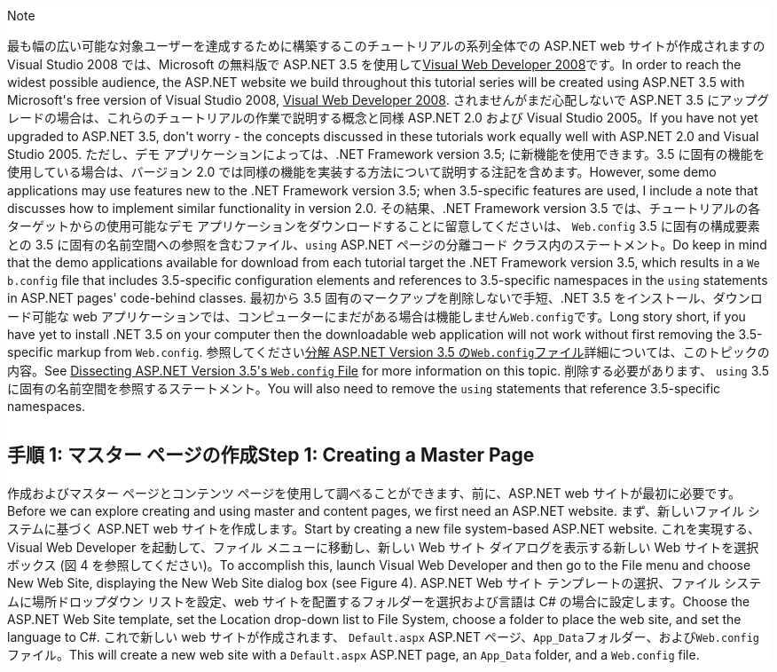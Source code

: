 > [!NOTE]
> <span data-ttu-id="8a483-171">最も幅の広い可能な対象ユーザーを達成するために構築するこのチュートリアルの系列全体での ASP.NET web サイトが作成されますの Visual Studio 2008 では、Microsoft の無料版で ASP.NET 3.5 を使用して[Visual Web Developer 2008](https://www.microsoft.com/express/vwd/)です。</span><span class="sxs-lookup"><span data-stu-id="8a483-171">In order to reach the widest possible audience, the ASP.NET website we build throughout this tutorial series will be created using ASP.NET 3.5 with Microsoft's free version of Visual Studio 2008, [Visual Web Developer 2008](https://www.microsoft.com/express/vwd/).</span></span> <span data-ttu-id="8a483-172">されませんがまだ心配しないで ASP.NET 3.5 にアップグレードの場合は、これらのチュートリアルの作業で説明する概念と同様 ASP.NET 2.0 および Visual Studio 2005。</span><span class="sxs-lookup"><span data-stu-id="8a483-172">If you have not yet upgraded to ASP.NET 3.5, don't worry - the concepts discussed in these tutorials work equally well with ASP.NET 2.0 and Visual Studio 2005.</span></span> <span data-ttu-id="8a483-173">ただし、デモ アプリケーションによっては、.NET Framework version 3.5; に新機能を使用できます。3.5 に固有の機能を使用している場合は、バージョン 2.0 では同様の機能を実装する方法について説明する注記を含めます。</span><span class="sxs-lookup"><span data-stu-id="8a483-173">However, some demo applications may use features new to the .NET Framework version 3.5; when 3.5-specific features are used, I include a note that discusses how to implement similar functionality in version 2.0.</span></span> <span data-ttu-id="8a483-174">その結果、.NET Framework version 3.5 では、チュートリアルの各ターゲットからの使用可能なデモ アプリケーションをダウンロードすることに留意してくださいは、 `Web.config` 3.5 に固有の構成要素との 3.5 に固有の名前空間への参照を含むファイル、`using` ASP.NET ページの分離コード クラス内のステートメント。</span><span class="sxs-lookup"><span data-stu-id="8a483-174">Do keep in mind that the demo applications available for download from each tutorial target the .NET Framework version 3.5, which results in a `Web.config` file that includes 3.5-specific configuration elements and references to 3.5-specific namespaces in the `using` statements in ASP.NET pages' code-behind classes.</span></span> <span data-ttu-id="8a483-175">最初から 3.5 固有のマークアップを削除しないで手短、.NET 3.5 をインストール、ダウンロード可能な web アプリケーションでは、コンピューターにまだがある場合は機能しません`Web.config`です。</span><span class="sxs-lookup"><span data-stu-id="8a483-175">Long story short, if you have yet to install .NET 3.5 on your computer then the downloadable web application will not work without first removing the 3.5-specific markup from `Web.config`.</span></span> <span data-ttu-id="8a483-176">参照してください[分解 ASP.NET Version 3.5 の`Web.config`ファイル](http://www.4guysfromrolla.com/articles/121207-1.aspx)詳細については、このトピックの内容。</span><span class="sxs-lookup"><span data-stu-id="8a483-176">See [Dissecting ASP.NET Version 3.5's `Web.config` File](http://www.4guysfromrolla.com/articles/121207-1.aspx) for more information on this topic.</span></span> <span data-ttu-id="8a483-177">削除する必要があります、 `using` 3.5 に固有の名前空間を参照するステートメント。</span><span class="sxs-lookup"><span data-stu-id="8a483-177">You will also need to remove the `using` statements that reference 3.5-specific namespaces.</span></span>


## <a name="step-1-creating-a-master-page"></a><span data-ttu-id="8a483-178">手順 1: マスター ページの作成</span><span class="sxs-lookup"><span data-stu-id="8a483-178">Step 1: Creating a Master Page</span></span>

<span data-ttu-id="8a483-179">作成およびマスター ページとコンテンツ ページを使用して調べることができます、前に、ASP.NET web サイトが最初に必要です。</span><span class="sxs-lookup"><span data-stu-id="8a483-179">Before we can explore creating and using master and content pages, we first need an ASP.NET website.</span></span> <span data-ttu-id="8a483-180">まず、新しいファイル システムに基づく ASP.NET web サイトを作成します。</span><span class="sxs-lookup"><span data-stu-id="8a483-180">Start by creating a new file system-based ASP.NET website.</span></span> <span data-ttu-id="8a483-181">これを実現する、Visual Web Developer を起動して、ファイル メニューに移動し、新しい Web サイト ダイアログを表示する新しい Web サイトを選択ボックス (図 4 を参照してください)。</span><span class="sxs-lookup"><span data-stu-id="8a483-181">To accomplish this, launch Visual Web Developer and then go to the File menu and choose New Web Site, displaying the New Web Site dialog box (see Figure 4).</span></span> <span data-ttu-id="8a483-182">ASP.NET Web サイト テンプレートの選択、ファイル システムに場所ドロップダウン リストを設定、web サイトを配置するフォルダーを選択および言語は C# の場合に設定します。</span><span class="sxs-lookup"><span data-stu-id="8a483-182">Choose the ASP.NET Web Site template, set the Location drop-down list to File System, choose a folder to place the web site, and set the language to C#.</span></span> <span data-ttu-id="8a483-183">これで新しい web サイトが作成されます、 `Default.aspx` ASP.NET ページ、`App_Data`フォルダー、および`Web.config`ファイル。</span><span class="sxs-lookup"><span data-stu-id="8a483-183">This will create a new web site with a `Default.aspx` ASP.NET page, an `App_Data` folder, and a `Web.config` file.</span></span>

